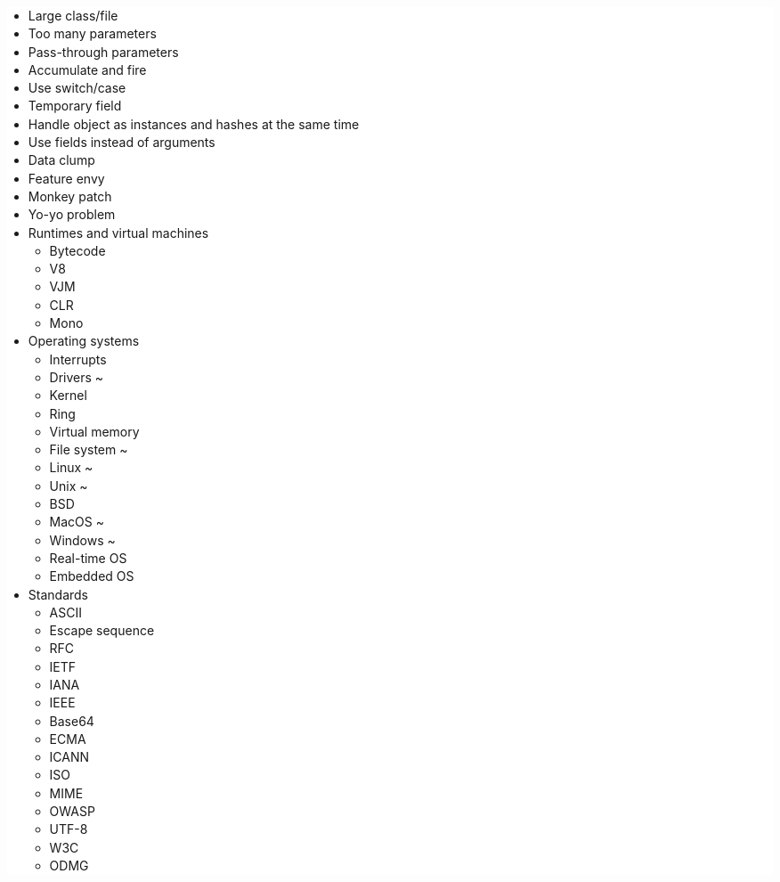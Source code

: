   - Large class/file
  - Too many parameters
  - Pass-through parameters
  - Accumulate and fire
  - Use switch/case
  - Temporary field
  - Handle object as instances and hashes at the same time
  - Use fields instead of arguments
  - Data clump
  - Feature envy
  - Monkey patch
  - Yo-yo problem
- Runtimes and virtual machines
  - Bytecode
  - V8
  - VJM
  - CLR
  - Mono
- Operating systems
  - Interrupts
  - Drivers ~
  - Kernel
  - Ring
  - Virtual memory
  - File system ~
  - Linux ~
  - Unix ~
  - BSD
  - MacOS ~
  - Windows ~
  - Real-time OS
  - Embedded OS
- Standards
  - ASCII
  - Escape sequence
  - RFC
  - IETF
  - IANA
  - IEEE
  - Base64
  - ECMA
  - ICANN
  - ISO
  - MIME
  - OWASP
  - UTF-8
  - W3C
  - ODMG
